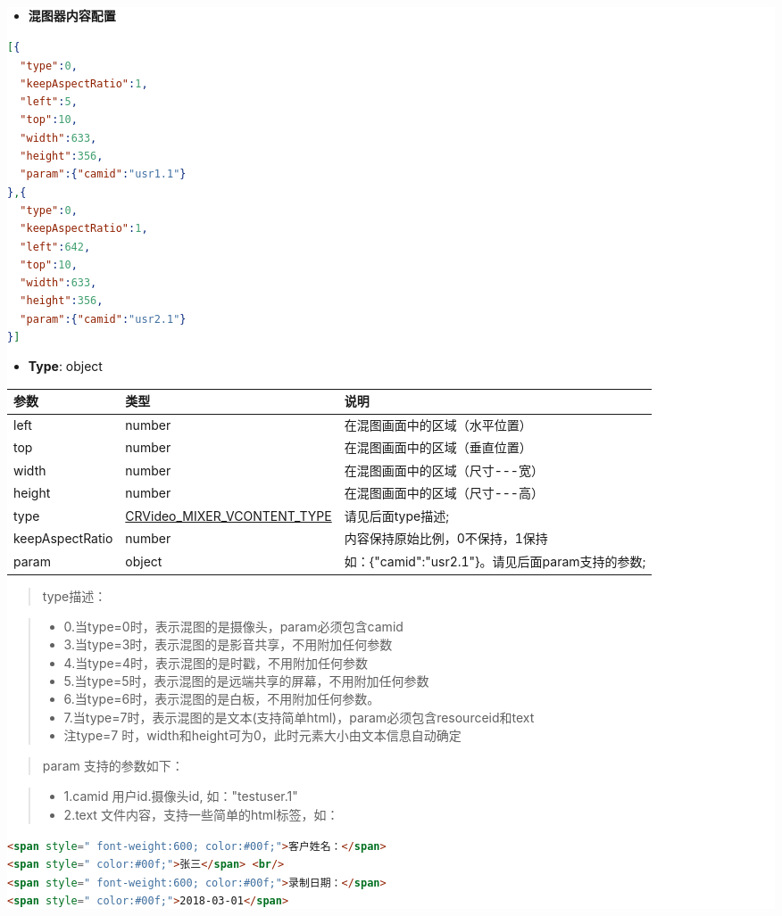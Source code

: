 - **混图器内容配置**

```json
[{
  "type":0,
  "keepAspectRatio":1,
  "left":5,
  "top":10,
  "width":633,
  "height":356,
  "param":{"camid":"usr1.1"}
},{
  "type":0,
  "keepAspectRatio":1,
  "left":642,
  "top":10,
  "width":633,
  "height":356,
  "param":{"camid":"usr2.1"}
}]
```

- **Type**: object

| 参数    | 类型        |   说明               |
|:-------- |:-----------|:----------           |
|left	|number|	在混图画面中的区域（水平位置）|
|top	|number|	在混图画面中的区域（垂直位置）|
|width	|number|	在混图画面中的区域（尺寸---宽）|
|height	|number|	在混图画面中的区域（尺寸---高）|
|type	|[CRVideo_MIXER_VCONTENT_TYPE](Constant.md#CRVideo_MIXER_VCONTENT_TYPE)|请见后面type描述;|
|keepAspectRatio	|number|	内容保持原始比例，0不保持，1保持|
|param	|object|	如：{"camid":"usr2.1"}。请见后面param支持的参数;|
> type描述：

> * 0.当type=0时，表示混图的是摄像头，param必须包含camid
> * 3.当type=3时，表示混图的是影音共享，不用附加任何参数
> * 4.当type=4时，表示混图的是时戳，不用附加任何参数
> * 5.当type=5时，表示混图的是远端共享的屏幕，不用附加任何参数
> * 6.当type=6时，表示混图的是白板，不用附加任何参数。
> * 7.当type=7时，表示混图的是文本(支持简单html)，param必须包含resourceid和text 
> * 注type=7 时，width和height可为0，此时元素大小由文本信息自动确定



> param 支持的参数如下：

> * 1.camid 用户id.摄像头id, 如："testuser.1" 
> * 2.text 文件内容，支持一些简单的html标签，如：

```html
<span style=" font-weight:600; color:#00f;">客户姓名：</span>
<span style=" color:#00f;">张三</span> <br/> 
<span style=" font-weight:600; color:#00f;">录制日期：</span>
<span style=" color:#00f;">2018-03-01</span> 
```
